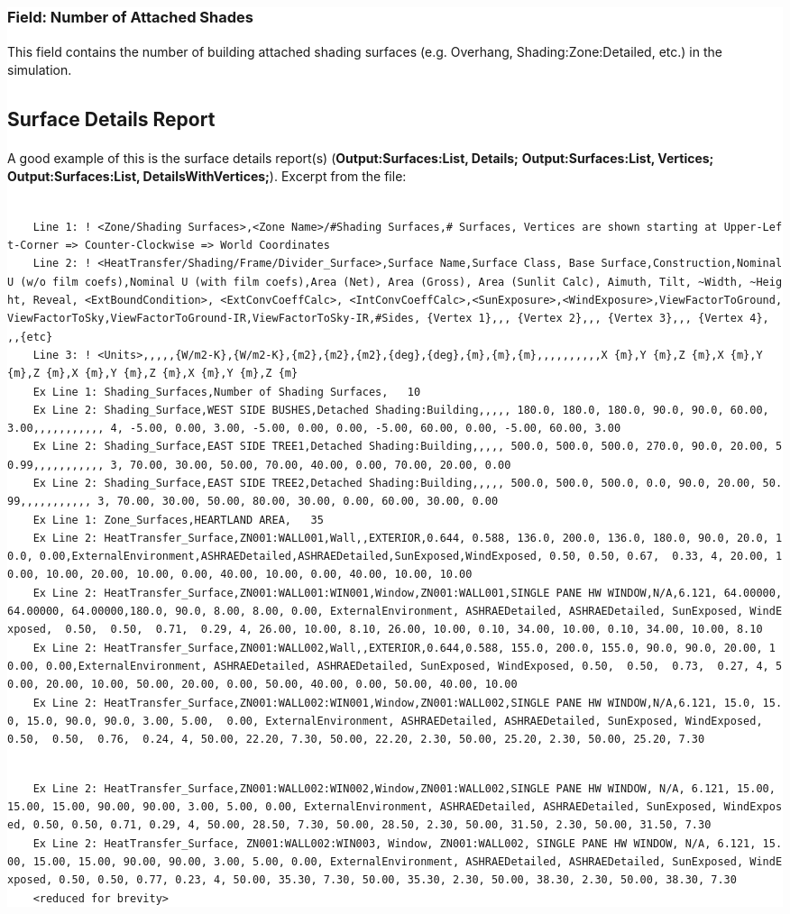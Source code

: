 ### Field: Number of Attached Shades

This field contains the number of building attached shading surfaces (e.g. Overhang, Shading:Zone:Detailed, etc.) in the simulation.

## Surface Details Report

A good example of this is the surface details report(s) (**Output:Surfaces:List, Details;** **Output:Surfaces:List, Vertices; Output:Surfaces:List, DetailsWithVertices;**). Excerpt from the file:

~~~~~~~~~~~~~~~~~~~~

    Line 1: ! <Zone/Shading Surfaces>,<Zone Name>/#Shading Surfaces,# Surfaces, Vertices are shown starting at Upper-Left-Corner => Counter-Clockwise => World Coordinates
    Line 2: ! <HeatTransfer/Shading/Frame/Divider_Surface>,Surface Name,Surface Class, Base Surface,Construction,Nominal U (w/o film coefs),Nominal U (with film coefs),Area (Net), Area (Gross), Area (Sunlit Calc), Aimuth, Tilt, ~Width, ~Height, Reveal, <ExtBoundCondition>, <ExtConvCoeffCalc>, <IntConvCoeffCalc>,<SunExposure>,<WindExposure>,ViewFactorToGround,ViewFactorToSky,ViewFactorToGround-IR,ViewFactorToSky-IR,#Sides, {Vertex 1},,, {Vertex 2},,, {Vertex 3},,, {Vertex 4}, ,,{etc}
    Line 3: ! <Units>,,,,,{W/m2-K},{W/m2-K},{m2},{m2},{m2},{deg},{deg},{m},{m},{m},,,,,,,,,,X {m},Y {m},Z {m},X {m},Y {m},Z {m},X {m},Y {m},Z {m},X {m},Y {m},Z {m}
    Ex Line 1: Shading_Surfaces,Number of Shading Surfaces,   10
    Ex Line 2: Shading_Surface,WEST SIDE BUSHES,Detached Shading:Building,,,,, 180.0, 180.0, 180.0, 90.0, 90.0, 60.00, 3.00,,,,,,,,,,, 4, -5.00, 0.00, 3.00, -5.00, 0.00, 0.00, -5.00, 60.00, 0.00, -5.00, 60.00, 3.00
    Ex Line 2: Shading_Surface,EAST SIDE TREE1,Detached Shading:Building,,,,, 500.0, 500.0, 500.0, 270.0, 90.0, 20.00, 50.99,,,,,,,,,,, 3, 70.00, 30.00, 50.00, 70.00, 40.00, 0.00, 70.00, 20.00, 0.00
    Ex Line 2: Shading_Surface,EAST SIDE TREE2,Detached Shading:Building,,,,, 500.0, 500.0, 500.0, 0.0, 90.0, 20.00, 50.99,,,,,,,,,,, 3, 70.00, 30.00, 50.00, 80.00, 30.00, 0.00, 60.00, 30.00, 0.00
    Ex Line 1: Zone_Surfaces,HEARTLAND AREA,   35
    Ex Line 2: HeatTransfer_Surface,ZN001:WALL001,Wall,,EXTERIOR,0.644, 0.588, 136.0, 200.0, 136.0, 180.0, 90.0, 20.0, 10.0, 0.00,ExternalEnvironment,ASHRAEDetailed,ASHRAEDetailed,SunExposed,WindExposed, 0.50, 0.50, 0.67,  0.33, 4, 20.00, 10.00, 10.00, 20.00, 10.00, 0.00, 40.00, 10.00, 0.00, 40.00, 10.00, 10.00
    Ex Line 2: HeatTransfer_Surface,ZN001:WALL001:WIN001,Window,ZN001:WALL001,SINGLE PANE HW WINDOW,N/A,6.121, 64.00000, 64.00000, 64.00000,180.0, 90.0, 8.00, 8.00, 0.00, ExternalEnvironment, ASHRAEDetailed, ASHRAEDetailed, SunExposed, WindExposed,  0.50,  0.50,  0.71,  0.29, 4, 26.00, 10.00, 8.10, 26.00, 10.00, 0.10, 34.00, 10.00, 0.10, 34.00, 10.00, 8.10
    Ex Line 2: HeatTransfer_Surface,ZN001:WALL002,Wall,,EXTERIOR,0.644,0.588, 155.0, 200.0, 155.0, 90.0, 90.0, 20.00, 10.00, 0.00,ExternalEnvironment, ASHRAEDetailed, ASHRAEDetailed, SunExposed, WindExposed, 0.50,  0.50,  0.73,  0.27, 4, 50.00, 20.00, 10.00, 50.00, 20.00, 0.00, 50.00, 40.00, 0.00, 50.00, 40.00, 10.00
    Ex Line 2: HeatTransfer_Surface,ZN001:WALL002:WIN001,Window,ZN001:WALL002,SINGLE PANE HW WINDOW,N/A,6.121, 15.0, 15.0, 15.0, 90.0, 90.0, 3.00, 5.00,  0.00, ExternalEnvironment, ASHRAEDetailed, ASHRAEDetailed, SunExposed, WindExposed,  0.50,  0.50,  0.76,  0.24, 4, 50.00, 22.20, 7.30, 50.00, 22.20, 2.30, 50.00, 25.20, 2.30, 50.00, 25.20, 7.30
~~~~~~~~~~~~~~~~~~~~

~~~~~~~~~~~~~~~~~~~~

    Ex Line 2: HeatTransfer_Surface,ZN001:WALL002:WIN002,Window,ZN001:WALL002,SINGLE PANE HW WINDOW, N/A, 6.121, 15.00, 15.00, 15.00, 90.00, 90.00, 3.00, 5.00, 0.00, ExternalEnvironment, ASHRAEDetailed, ASHRAEDetailed, SunExposed, WindExposed, 0.50, 0.50, 0.71, 0.29, 4, 50.00, 28.50, 7.30, 50.00, 28.50, 2.30, 50.00, 31.50, 2.30, 50.00, 31.50, 7.30
    Ex Line 2: HeatTransfer_Surface, ZN001:WALL002:WIN003, Window, ZN001:WALL002, SINGLE PANE HW WINDOW, N/A, 6.121, 15.00, 15.00, 15.00, 90.00, 90.00, 3.00, 5.00, 0.00, ExternalEnvironment, ASHRAEDetailed, ASHRAEDetailed, SunExposed, WindExposed, 0.50, 0.50, 0.77, 0.23, 4, 50.00, 35.30, 7.30, 50.00, 35.30, 2.30, 50.00, 38.30, 2.30, 50.00, 38.30, 7.30
    <reduced for brevity>
~~~~~~~~~~~~~~~~~~~~
